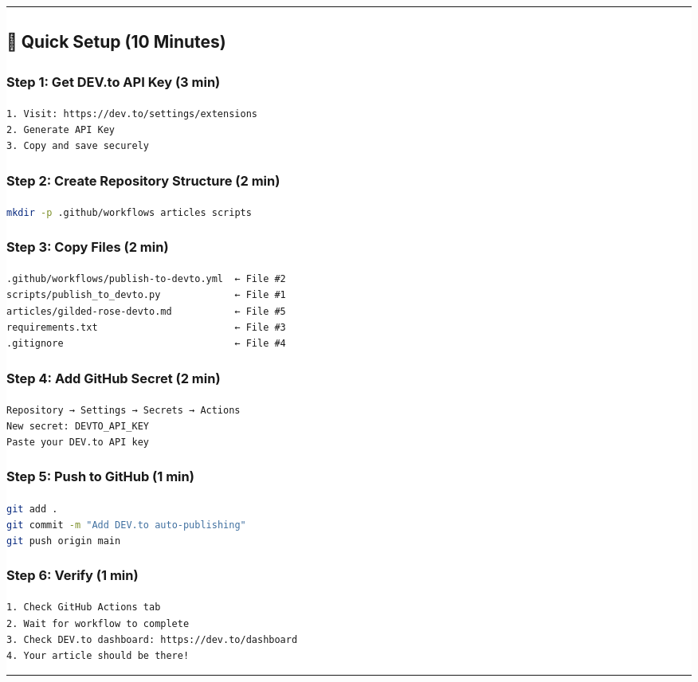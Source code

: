 -----

## 🎯 Quick Setup (10 Minutes)

### Step 1: Get DEV.to API Key (3 min)

```
1. Visit: https://dev.to/settings/extensions
2. Generate API Key
3. Copy and save securely
```

### Step 2: Create Repository Structure (2 min)

```bash
mkdir -p .github/workflows articles scripts
```

### Step 3: Copy Files (2 min)

```
.github/workflows/publish-to-devto.yml  ← File #2
scripts/publish_to_devto.py             ← File #1
articles/gilded-rose-devto.md           ← File #5
requirements.txt                        ← File #3
.gitignore                              ← File #4
```

### Step 4: Add GitHub Secret (2 min)

```
Repository → Settings → Secrets → Actions
New secret: DEVTO_API_KEY
Paste your DEV.to API key
```

### Step 5: Push to GitHub (1 min)

```bash
git add .
git commit -m "Add DEV.to auto-publishing"
git push origin main
```

### Step 6: Verify (1 min)

```
1. Check GitHub Actions tab
2. Wait for workflow to complete
3. Check DEV.to dashboard: https://dev.to/dashboard
4. Your article should be there!
```

-----
